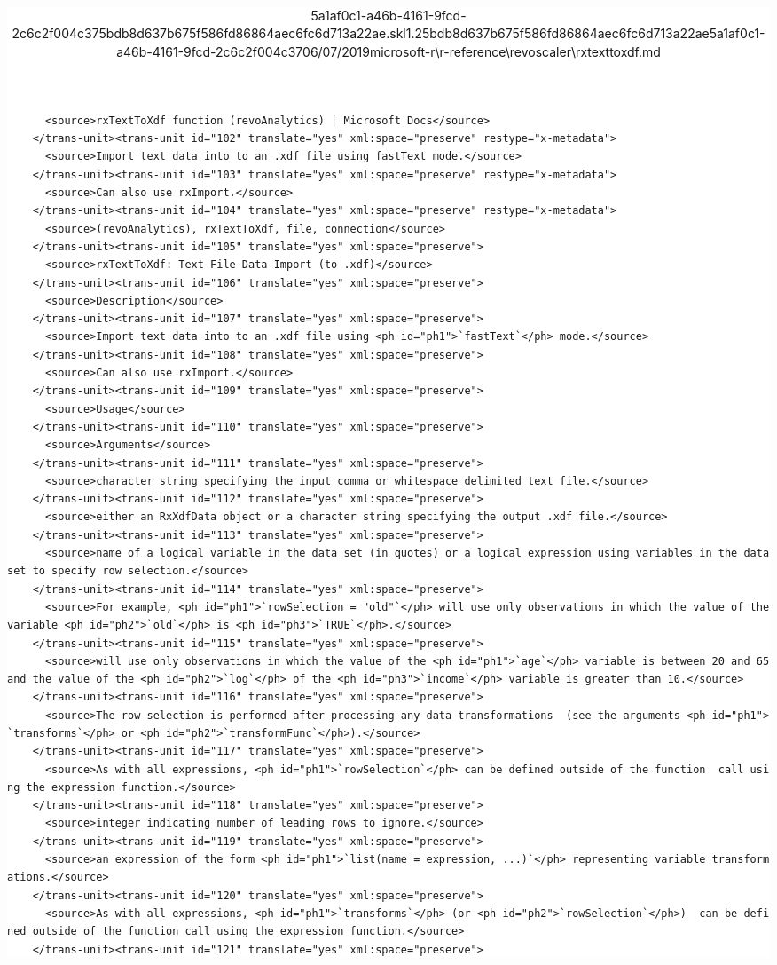 <?xml version="1.0"?><xliff version="1.2" xmlns="urn:oasis:names:tc:xliff:document:1.2" xmlns:xsi="http://www.w3.org/2001/XMLSchema-instance" xsi:schemaLocation="urn:oasis:names:tc:xliff:document:1.2 xliff-core-1.2-transitional.xsd"><file datatype="xml" original="rxtexttoxdf.md" source-language="en-US" target-language="en-US"><header><tool tool-id="mdxliff" tool-name="mdxliff" tool-version="1.0-4e81c41" tool-company="Microsoft" /><xliffext:skl_file_name xmlns:xliffext="urn:microsoft:content:schema:xliffextensions">5a1af0c1-a46b-4161-9fcd-2c6c2f004c375bdb8d637b675f586fd86864aec6fc6d713a22ae.skl</xliffext:skl_file_name><xliffext:version xmlns:xliffext="urn:microsoft:content:schema:xliffextensions">1.2</xliffext:version><xliffext:ms.openlocfilehash xmlns:xliffext="urn:microsoft:content:schema:xliffextensions">5bdb8d637b675f586fd86864aec6fc6d713a22ae</xliffext:ms.openlocfilehash><xliffext:ms.sourcegitcommit xmlns:xliffext="urn:microsoft:content:schema:xliffextensions">5a1af0c1-a46b-4161-9fcd-2c6c2f004c37</xliffext:ms.sourcegitcommit><xliffext:ms.lasthandoff xmlns:xliffext="urn:microsoft:content:schema:xliffextensions">06/07/2019</xliffext:ms.lasthandoff><xliffext:ms.openlocfilepath xmlns:xliffext="urn:microsoft:content:schema:xliffextensions">microsoft-r\r-reference\revoscaler\rxtexttoxdf.md</xliffext:ms.openlocfilepath></header><body><group id="content" extype="content"><trans-unit id="101" translate="yes" xml:space="preserve" restype="x-metadata">
          <source>rxTextToXdf function (revoAnalytics) | Microsoft Docs</source>
        </trans-unit><trans-unit id="102" translate="yes" xml:space="preserve" restype="x-metadata">
          <source>Import text data into to an .xdf file using fastText mode.</source>
        </trans-unit><trans-unit id="103" translate="yes" xml:space="preserve" restype="x-metadata">
          <source>Can also use rxImport.</source>
        </trans-unit><trans-unit id="104" translate="yes" xml:space="preserve" restype="x-metadata">
          <source>(revoAnalytics), rxTextToXdf, file, connection</source>
        </trans-unit><trans-unit id="105" translate="yes" xml:space="preserve">
          <source>rxTextToXdf: Text File Data Import (to .xdf)</source>
        </trans-unit><trans-unit id="106" translate="yes" xml:space="preserve">
          <source>Description</source>
        </trans-unit><trans-unit id="107" translate="yes" xml:space="preserve">
          <source>Import text data into to an .xdf file using <ph id="ph1">`fastText`</ph> mode.</source>
        </trans-unit><trans-unit id="108" translate="yes" xml:space="preserve">
          <source>Can also use rxImport.</source>
        </trans-unit><trans-unit id="109" translate="yes" xml:space="preserve">
          <source>Usage</source>
        </trans-unit><trans-unit id="110" translate="yes" xml:space="preserve">
          <source>Arguments</source>
        </trans-unit><trans-unit id="111" translate="yes" xml:space="preserve">
          <source>character string specifying the input comma or whitespace delimited text file.</source>
        </trans-unit><trans-unit id="112" translate="yes" xml:space="preserve">
          <source>either an RxXdfData object or a character string specifying the output .xdf file.</source>
        </trans-unit><trans-unit id="113" translate="yes" xml:space="preserve">
          <source>name of a logical variable in the data set (in quotes) or a logical expression using variables in the data set to specify row selection.</source>
        </trans-unit><trans-unit id="114" translate="yes" xml:space="preserve">
          <source>For example, <ph id="ph1">`rowSelection = "old"`</ph> will use only observations in which the value of the variable <ph id="ph2">`old`</ph> is <ph id="ph3">`TRUE`</ph>.</source>
        </trans-unit><trans-unit id="115" translate="yes" xml:space="preserve">
          <source>will use only observations in which the value of the <ph id="ph1">`age`</ph> variable is between 20 and 65 and the value of the <ph id="ph2">`log`</ph> of the <ph id="ph3">`income`</ph> variable is greater than 10.</source>
        </trans-unit><trans-unit id="116" translate="yes" xml:space="preserve">
          <source>The row selection is performed after processing any data transformations  (see the arguments <ph id="ph1">`transforms`</ph> or <ph id="ph2">`transformFunc`</ph>).</source>
        </trans-unit><trans-unit id="117" translate="yes" xml:space="preserve">
          <source>As with all expressions, <ph id="ph1">`rowSelection`</ph> can be defined outside of the function  call using the expression function.</source>
        </trans-unit><trans-unit id="118" translate="yes" xml:space="preserve">
          <source>integer indicating number of leading rows to ignore.</source>
        </trans-unit><trans-unit id="119" translate="yes" xml:space="preserve">
          <source>an expression of the form <ph id="ph1">`list(name = expression, ...)`</ph> representing variable transformations.</source>
        </trans-unit><trans-unit id="120" translate="yes" xml:space="preserve">
          <source>As with all expressions, <ph id="ph1">`transforms`</ph> (or <ph id="ph2">`rowSelection`</ph>)  can be defined outside of the function call using the expression function.</source>
        </trans-unit><trans-unit id="121" translate="yes" xml:space="preserve">